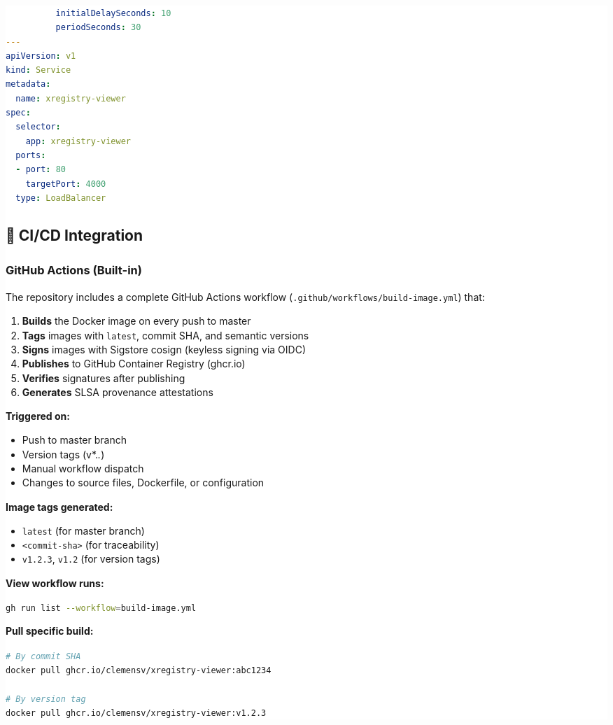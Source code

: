 ```yaml
          initialDelaySeconds: 10
          periodSeconds: 30
---
apiVersion: v1
kind: Service
metadata:
  name: xregistry-viewer
spec:
  selector:
    app: xregistry-viewer
  ports:
  - port: 80
    targetPort: 4000
  type: LoadBalancer
```

## 🔄 CI/CD Integration

### GitHub Actions (Built-in)

The repository includes a complete GitHub Actions workflow (`.github/workflows/build-image.yml`) that:

1. **Builds** the Docker image on every push to master
2. **Tags** images with `latest`, commit SHA, and semantic versions
3. **Signs** images with Sigstore cosign (keyless signing via OIDC)
4. **Publishes** to GitHub Container Registry (ghcr.io)
5. **Verifies** signatures after publishing
6. **Generates** SLSA provenance attestations

**Triggered on:**
- Push to master branch
- Version tags (v*.*.*)
- Manual workflow dispatch
- Changes to source files, Dockerfile, or configuration

**Image tags generated:**
- `latest` (for master branch)
- `<commit-sha>` (for traceability)
- `v1.2.3`, `v1.2` (for version tags)

**View workflow runs:**
```bash
gh run list --workflow=build-image.yml
```

**Pull specific build:**
```bash
# By commit SHA
docker pull ghcr.io/clemensv/xregistry-viewer:abc1234

# By version tag
docker pull ghcr.io/clemensv/xregistry-viewer:v1.2.3
```
